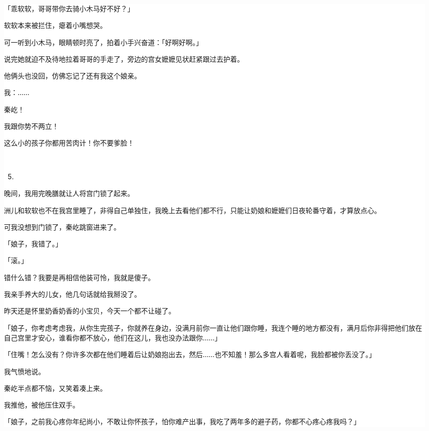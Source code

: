 
「乖软软，哥哥带你去骑小木马好不好？」


软软本来被拦住，瘪着小嘴想哭。


可一听到小木马，眼睛顿时亮了，拍着小手兴奋道：「好啊好啊。」


说完她就迫不及待地拉着哥哥的手走了，旁边的宫女嬷嬷见状赶紧跟过去护着。


他俩头也没回，仿佛忘记了还有我这个娘亲。


我：……


秦屹！


我跟你势不两立！


这么小的孩子你都用苦肉计！你不要爹脸！


 


5.


晚间，我用完晚膳就让人将宫门锁了起来。


洲儿和软软也不在我宫里睡了，非得自己单独住，我晚上去看他们都不行，只能让奶娘和嬷嬷们日夜轮番守着，才算放点心。


可我没想到门锁了，秦屹跳窗进来了。


「娘子，我错了。」


「滚。」


错什么错？我要是再相信他装可怜，我就是傻子。


我亲手养大的儿女，他几句话就给我掰没了。


昨天还是怀里奶香奶香的小宝贝，今天一个都不让碰了。


「娘子，你考虑考虑我，从你生完孩子，你就养在身边，没满月前你一直让他们跟你睡，我连个睡的地方都没有，满月后你非得把他们放在自己宫里才安心，谁看你都不放心，他们在这儿，我也没办法跟你……」


「住嘴！怎么没有？你许多次都在他们睡着后让奶娘抱出去，然后……也不知羞！那么多宫人看着呢，我脸都被你丢没了。」


我气愤地说。


秦屹半点都不恼，又笑着凑上来。


我推他，被他压住双手。


「娘子，之前我心疼你年纪尚小，不敢让你怀孩子，怕你难产出事，我吃了两年多的避子药，你都不心疼心疼我吗？」
